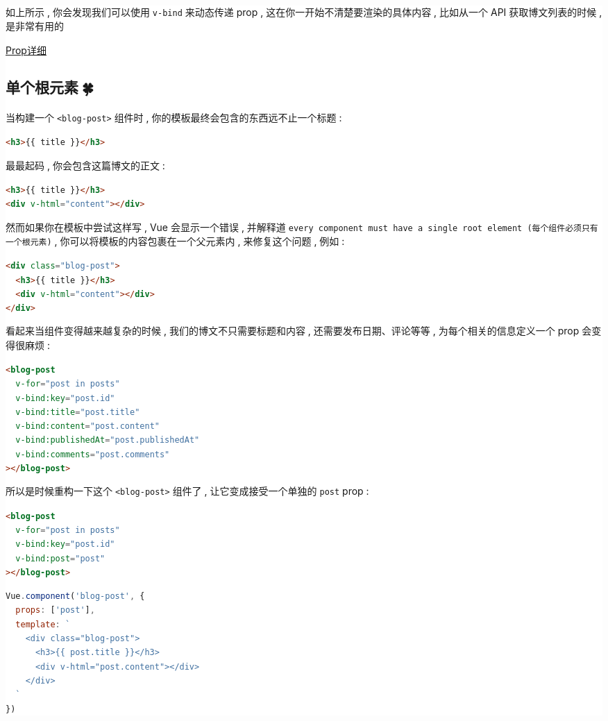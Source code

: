如上所示 , 你会发现我们可以使用 `v-bind` 来动态传递 prop , 这在你一开始不清楚要渲染的具体内容 , 比如从一个 API 获取博文列表的时候 , 是非常有用的

[Prop详细](https://vuejs.org/v2/guide/components-props.html)

## 单个根元素  🍀

当构建一个 `<blog-post>` 组件时 , 你的模板最终会包含的东西远不止一个标题 : 

```html
<h3>{{ title }}</h3>
```

最最起码 , 你会包含这篇博文的正文 : 

```html
<h3>{{ title }}</h3>
<div v-html="content"></div>
```

然而如果你在模板中尝试这样写 , Vue 会显示一个错误 , 并解释道 `every component must have a single root element (每个组件必须只有一个根元素)` , 你可以将模板的内容包裹在一个父元素内 , 来修复这个问题 , 例如 : 

```html
<div class="blog-post">
  <h3>{{ title }}</h3>
  <div v-html="content"></div>
</div>
```

看起来当组件变得越来越复杂的时候 , 我们的博文不只需要标题和内容 , 还需要发布日期、评论等等 , 为每个相关的信息定义一个 prop 会变得很麻烦 : 

```html
<blog-post
  v-for="post in posts"
  v-bind:key="post.id"
  v-bind:title="post.title"
  v-bind:content="post.content"
  v-bind:publishedAt="post.publishedAt"
  v-bind:comments="post.comments"
></blog-post>
```

所以是时候重构一下这个 `<blog-post>` 组件了 , 让它变成接受一个单独的 `post` prop : 

```html
<blog-post
  v-for="post in posts"
  v-bind:key="post.id"
  v-bind:post="post"
></blog-post>
```

```javascript
Vue.component('blog-post', {
  props: ['post'],
  template: `
    <div class="blog-post">
      <h3>{{ post.title }}</h3>
      <div v-html="post.content"></div>
    </div>
  `
})
```
